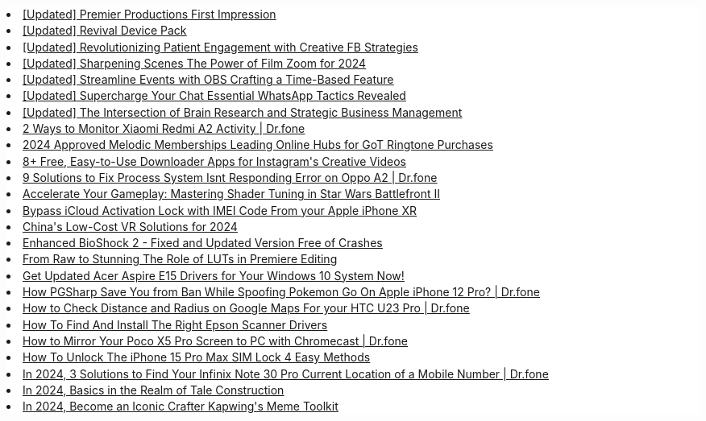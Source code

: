 <li><a href="https://video-capture.techidaily.com/updated-premier-productions-first-impression/"><u>[Updated] Premier Productions First Impression</u></a></li>
<li><a href="https://extra-approaches.techidaily.com/updated-revival-device-pack/"><u>[Updated] Revival Device Pack</u></a></li>
<li><a href="https://extra-support.techidaily.com/updated-revolutionizing-patient-engagement-with-creative-fb-strategies/"><u>[Updated] Revolutionizing Patient Engagement with Creative FB Strategies</u></a></li>
<li><a href="https://fox-direct.techidaily.com/updated-sharpening-scenes-the-power-of-film-zoom-for-2024/"><u>[Updated] Sharpening Scenes  The Power of Film Zoom for 2024</u></a></li>
<li><a href="https://screen-mirroring-recording.techidaily.com/updated-streamline-events-with-obs-crafting-a-time-based-feature/"><u>[Updated] Streamline Events with OBS  Crafting a Time-Based Feature</u></a></li>
<li><a href="https://fox-direct.techidaily.com/updated-supercharge-your-chat-essential-whatsapp-tactics-revealed/"><u>[Updated] Supercharge Your Chat  Essential WhatsApp Tactics Revealed</u></a></li>
<li><a href="https://youtube-tips.techidaily.com/ed-the-intersection-of-brain-research-and-strategic-business-management/"><u>[Updated] The Intersection of Brain Research and Strategic Business Management</u></a></li>
<li><a href="https://android-location-track.techidaily.com/2-ways-to-monitor-xiaomi-redmi-a2-activity-drfone-by-drfone-virtual-android/"><u>2 Ways to Monitor Xiaomi Redmi A2 Activity | Dr.fone</u></a></li>
<li><a href="https://extra-guidance.techidaily.com/2024-approved-melodic-memberships-leading-online-hubs-for-got-ringtone-purchases/"><u>2024 Approved  Melodic Memberships  Leading Online Hubs for GoT Ringtone Purchases</u></a></li>
<li><a href="https://instagram-videos.techidaily.com/8plus-free-easy-to-use-downloader-apps-for-instagrams-creative-videos/"><u>8+ Free, Easy-to-Use Downloader Apps for Instagram's Creative Videos</u></a></li>
<li><a href="https://howto.techidaily.com/9-solutions-to-fix-process-system-isnt-responding-error-on-oppo-a2-drfone-by-drfone-fix-android-problems-fix-android-problems/"><u>9 Solutions to Fix Process System Isnt Responding Error on Oppo A2 | Dr.fone</u></a></li>
<li><a href="https://win-able.techidaily.com/accelerate-your-gameplay-mastering-shader-tuning-in-star-wars-battlefront-ii/"><u>Accelerate Your Gameplay: Mastering Shader Tuning in Star Wars Battlefront II</u></a></li>
<li><a href="https://activate-lock.techidaily.com/bypass-icloud-activation-lock-with-imei-code-from-your-apple-iphone-xr-by-drfone-ios/"><u>Bypass iCloud Activation Lock with IMEI Code From your Apple iPhone XR</u></a></li>
<li><a href="https://fox-cloud.techidaily.com/chinas-low-cost-vr-solutions-for-2024/"><u>China's Low-Cost VR Solutions for 2024</u></a></li>
<li><a href="https://printer-issues.techidaily.com/enhanced-bioshock-2-fixed-and-updated-version-free-of-crashes/"><u>Enhanced BioShock 2 - Fixed and Updated Version Free of Crashes</u></a></li>
<li><a href="https://fox-direct.techidaily.com/from-raw-to-stunning-the-role-of-luts-in-premiere-editing/"><u>From Raw to Stunning  The Role of LUTs in Premiere Editing</u></a></li>
<li><a href="https://win-dash.techidaily.com/get-updated-acer-aspire-e15-drivers-for-your-windows-10-system-now/"><u>Get Updated Acer Aspire E15 Drivers for Your Windows 10 System Now!</u></a></li>
<li><a href="https://ios-pokemon-go.techidaily.com/how-pgsharp-save-you-from-ban-while-spoofing-pokemon-go-on-apple-iphone-12-pro-drfone-by-drfone-virtual-ios/"><u>How PGSharp Save You from Ban While Spoofing Pokemon Go On Apple iPhone 12 Pro? | Dr.fone</u></a></li>
<li><a href="https://android-location-track.techidaily.com/how-to-check-distance-and-radius-on-google-maps-for-your-htc-u23-pro-drfone-by-drfone-virtual-android/"><u>How to Check Distance and Radius on Google Maps For your HTC U23 Pro | Dr.fone</u></a></li>
<li><a href="https://win-dash.techidaily.com/how-to-find-and-install-the-right-epson-scanner-drivers/"><u>How To Find And Install The Right Epson Scanner Drivers</u></a></li>
<li><a href="https://screen-mirror.techidaily.com/how-to-mirror-your-poco-x5-pro-screen-to-pc-with-chromecast-drfone-by-drfone-android/"><u>How to Mirror Your Poco X5 Pro Screen to PC with Chromecast | Dr.fone</u></a></li>
<li><a href="https://sim-unlock.techidaily.com/how-to-unlock-the-iphone-15-pro-max-sim-lock-4-easy-methods-by-drfone-ios/"><u>How To Unlock The iPhone 15 Pro Max SIM Lock 4 Easy Methods</u></a></li>
<li><a href="https://android-location-track.techidaily.com/in-2024-3-solutions-to-find-your-infinix-note-30-pro-current-location-of-a-mobile-number-drfone-by-drfone-virtual-android/"><u>In 2024, 3 Solutions to Find Your Infinix Note 30 Pro Current Location of a Mobile Number | Dr.fone</u></a></li>
<li><a href="https://fox-direct.techidaily.com/in-2024-basics-in-the-realm-of-tale-construction/"><u>In 2024, Basics in the Realm of Tale Construction</u></a></li>
<li><a href="https://fox-direct.techidaily.com/in-2024-become-an-iconic-crafter-kapwings-meme-toolkit/"><u>In 2024, Become an Iconic Crafter  Kapwing's Meme Toolkit</u></a></li>